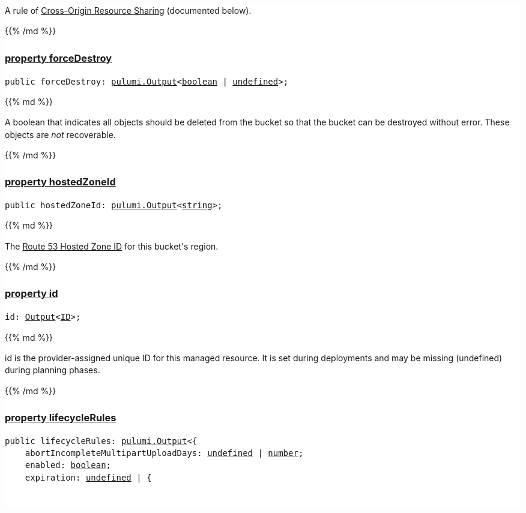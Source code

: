 A rule of [Cross-Origin Resource Sharing](https://docs.aws.amazon.com/AmazonS3/latest/dev/cors.html) (documented below).

{{% /md %}}
</div>
<h3 class="pdoc-member-header" id="Bucket-forceDestroy">
<a class="pdoc-child-name" href="https://github.com/pulumi/pulumi-aws/blob/b468ea2e053d377b0786dfb645f5ee37a4f8a0e2/sdk/nodejs/s3/bucket.ts#L262">property <b>forceDestroy</b></a>
</h3>
<div class="pdoc-member-contents">
<pre class="highlight"><span class='kd'>public </span>forceDestroy: <a href='/docs/reference/pkg/nodejs/pulumi/pulumi/#Output'>pulumi.Output</a>&lt;<span class='kd'><a href='https://developer.mozilla.org/en-US/docs/Web/JavaScript/Reference/Global_Objects/Boolean'>boolean</a></span> | <span class='kd'><a href='https://developer.mozilla.org/en-US/docs/Web/JavaScript/Reference/Global_Objects/undefined'>undefined</a></span>&gt;;</pre>
{{% md %}}

A boolean that indicates all objects should be deleted from the bucket so that the bucket can be destroyed without error. These objects are *not* recoverable.

{{% /md %}}
</div>
<h3 class="pdoc-member-header" id="Bucket-hostedZoneId">
<a class="pdoc-child-name" href="https://github.com/pulumi/pulumi-aws/blob/b468ea2e053d377b0786dfb645f5ee37a4f8a0e2/sdk/nodejs/s3/bucket.ts#L266">property <b>hostedZoneId</b></a>
</h3>
<div class="pdoc-member-contents">
<pre class="highlight"><span class='kd'>public </span>hostedZoneId: <a href='/docs/reference/pkg/nodejs/pulumi/pulumi/#Output'>pulumi.Output</a>&lt;<span class='kd'><a href='https://developer.mozilla.org/en-US/docs/Web/JavaScript/Reference/Global_Objects/String'>string</a></span>&gt;;</pre>
{{% md %}}

The [Route 53 Hosted Zone ID](https://docs.aws.amazon.com/general/latest/gr/rande.html#s3_website_region_endpoints) for this bucket's region.

{{% /md %}}
</div>
<h3 class="pdoc-member-header" id="Bucket-id">
<a class="pdoc-child-name" href="https://github.com/pulumi/pulumi-aws/blob/b468ea2e053d377b0786dfb645f5ee37a4f8a0e2/sdk/nodejs/node_modules/@pulumi/pulumi/resource.d.ts#L187">property <b>id</b></a>
</h3>
<div class="pdoc-member-contents">
<pre class="highlight"><span class='kd'></span>id: <a href='/docs/reference/pkg/nodejs/pulumi/pulumi/#Output'>Output</a>&lt;<a href='/docs/reference/pkg/nodejs/pulumi/pulumi/#ID'>ID</a>&gt;;</pre>
{{% md %}}

id is the provider-assigned unique ID for this managed resource.  It is set during
deployments and may be missing (undefined) during planning phases.

{{% /md %}}
</div>
<h3 class="pdoc-member-header" id="Bucket-lifecycleRules">
<a class="pdoc-child-name" href="https://github.com/pulumi/pulumi-aws/blob/b468ea2e053d377b0786dfb645f5ee37a4f8a0e2/sdk/nodejs/s3/bucket.ts#L270">property <b>lifecycleRules</b></a>
</h3>
<div class="pdoc-member-contents">
<pre class="highlight"><span class='kd'>public </span>lifecycleRules: <a href='/docs/reference/pkg/nodejs/pulumi/pulumi/#Output'>pulumi.Output</a>&lt;{
    abortIncompleteMultipartUploadDays: <span class='kd'><a href='https://developer.mozilla.org/en-US/docs/Web/JavaScript/Reference/Global_Objects/undefined'>undefined</a></span> | <span class='kd'><a href='https://developer.mozilla.org/en-US/docs/Web/JavaScript/Reference/Global_Objects/Number'>number</a></span>;
    enabled: <span class='kd'><a href='https://developer.mozilla.org/en-US/docs/Web/JavaScript/Reference/Global_Objects/Boolean'>boolean</a></span>;
    expiration: <span class='kd'><a href='https://developer.mozilla.org/en-US/docs/Web/JavaScript/Reference/Global_Objects/undefined'>undefined</a></span> | {